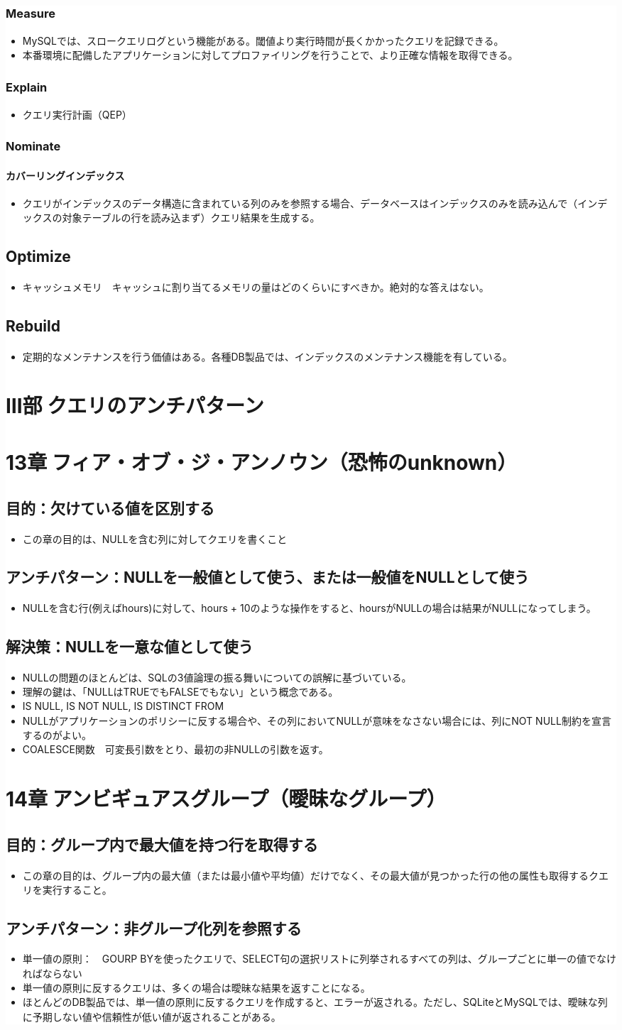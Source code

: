 ### Measure
- MySQLでは、スロークエリログという機能がある。閾値より実行時間が長くかかったクエリを記録できる。
- 本番環境に配備したアプリケーションに対してプロファイリングを行うことで、より正確な情報を取得できる。

### Explain
- クエリ実行計画（QEP）

### Nominate
#### カバーリングインデックス
- クエリがインデックスのデータ構造に含まれている列のみを参照する場合、データベースはインデックスのみを読み込んで（インデックスの対象テーブルの行を読み込まず）クエリ結果を生成する。

## Optimize
- キャッシュメモリ　キャッシュに割り当てるメモリの量はどのくらいにすべきか。絶対的な答えはない。

## Rebuild
- 定期的なメンテナンスを行う価値はある。各種DB製品では、インデックスのメンテナンス機能を有している。

# Ⅲ部 クエリのアンチパターン

# 13章 フィア・オブ・ジ・アンノウン（恐怖のunknown）
## 目的：欠けている値を区別する
- この章の目的は、NULLを含む列に対してクエリを書くこと

## アンチパターン：NULLを一般値として使う、または一般値をNULLとして使う
- NULLを含む行(例えばhours)に対して、hours + 10のような操作をすると、hoursがNULLの場合は結果がNULLになってしまう。

## 解決策：NULLを一意な値として使う
- NULLの問題のほとんどは、SQLの3値論理の振る舞いについての誤解に基づいている。
- 理解の鍵は、「NULLはTRUEでもFALSEでもない」という概念である。
- IS NULL, IS NOT NULL, IS DISTINCT FROM
- NULLがアプリケーションのポリシーに反する場合や、その列においてNULLが意味をなさない場合には、列にNOT NULL制約を宣言するのがよい。
- COALESCE関数　可変長引数をとり、最初の非NULLの引数を返す。

# 14章 アンビギュアスグループ（曖昧なグループ）
## 目的：グループ内で最大値を持つ行を取得する
- この章の目的は、グループ内の最大値（または最小値や平均値）だけでなく、その最大値が見つかった行の他の属性も取得するクエリを実行すること。

## アンチパターン：非グループ化列を参照する
- 単一値の原則：　GOURP BYを使ったクエリで、SELECT句の選択リストに列挙されるすべての列は、グループごとに単一の値でなければならない
- 単一値の原則に反するクエリは、多くの場合は曖昧な結果を返すことになる。
- ほとんどのDB製品では、単一値の原則に反するクエリを作成すると、エラーが返される。ただし、SQLiteとMySQLでは、曖昧な列に予期しない値や信頼性が低い値が返されることがある。
